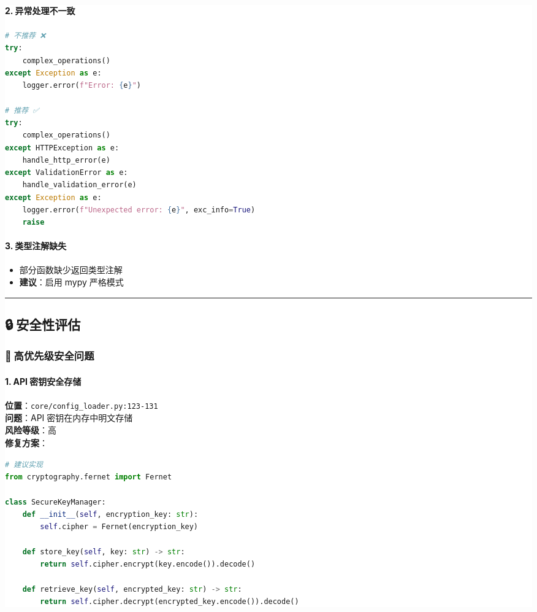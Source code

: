 #### 2. 异常处理不一致

```python
# 不推荐 ❌
try:
    complex_operations()
except Exception as e:
    logger.error(f"Error: {e}")

# 推荐 ✅
try:
    complex_operations()
except HTTPException as e:
    handle_http_error(e)
except ValidationError as e:
    handle_validation_error(e)
except Exception as e:
    logger.error(f"Unexpected error: {e}", exc_info=True)
    raise
```

#### 3. 类型注解缺失

- 部分函数缺少返回类型注解
- **建议**：启用 mypy 严格模式

---

## 🔒 安全性评估

### 🔴 高优先级安全问题

#### 1. API 密钥安全存储

**位置**：`core/config_loader.py:123-131`  
**问题**：API 密钥在内存中明文存储  
**风险等级**：高  
**修复方案**：

```python
# 建议实现
from cryptography.fernet import Fernet

class SecureKeyManager:
    def __init__(self, encryption_key: str):
        self.cipher = Fernet(encryption_key)

    def store_key(self, key: str) -> str:
        return self.cipher.encrypt(key.encode()).decode()

    def retrieve_key(self, encrypted_key: str) -> str:
        return self.cipher.decrypt(encrypted_key.encode()).decode()
```
